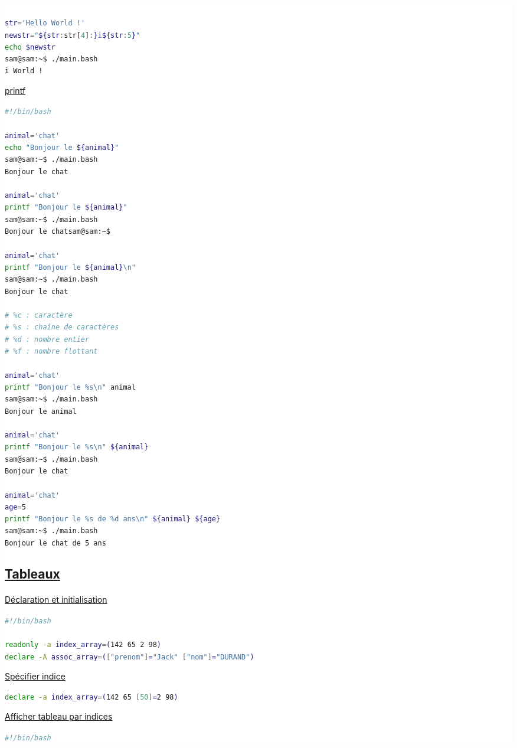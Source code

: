 ```bash

str='Hello World !'
newstr="${str:str[4]:}i${str:5}"
echo $newstr
sam@sam:~$ ./main.bash
i World !
```
[printf](cours/035_chaînes_de_caractères/note.md#printf)
```bash
#!/bin/bash

animal='chat'
echo "Bonjour le ${animal}"
sam@sam:~$ ./main.bash
Bonjour le chat

animal='chat'
printf "Bonjour le ${animal}"
sam@sam:~$ ./main.bash
Bonjour le chatsam@sam:~$ 

animal='chat'
printf "Bonjour le ${animal}\n"
sam@sam:~$ ./main.bash
Bonjour le chat

# %c : caractère
# %s : chaîne de caractères
# %d : nombre entier
# %f : nombre flottant

animal='chat'
printf "Bonjour le %s\n" animal
sam@sam:~$ ./main.bash
Bonjour le animal

animal='chat'
printf "Bonjour le %s\n" ${animal}
sam@sam:~$ ./main.bash
Bonjour le chat

animal='chat'
age=5
printf "Bonjour le %s de %d ans\n" ${animal} ${age}
sam@sam:~$ ./main.bash
Bonjour le chat de 5 ans
```

## [Tableaux](cours/036_tableaux/note.md)

[Déclaration et initialisation](cours/036_tableaux/note.md#déclaration-et-initialisation)
```bash
#!/bin/bash

readonly -a index_array=(142 65 2 98)
declare -A assoc_array=(["prenom"]="Jack" ["nom"]="DURAND")
```
[Spécifier indice](cours/036_tableaux/note.md#spécifier-indice)  
```bash
declare -a index_array=(142 65 [50]=2 98)
```
[Afficher tableau par indices](cours/036_tableaux/note.md#afficher-tableau-par-indices)
```bash
#!/bin/bash
```